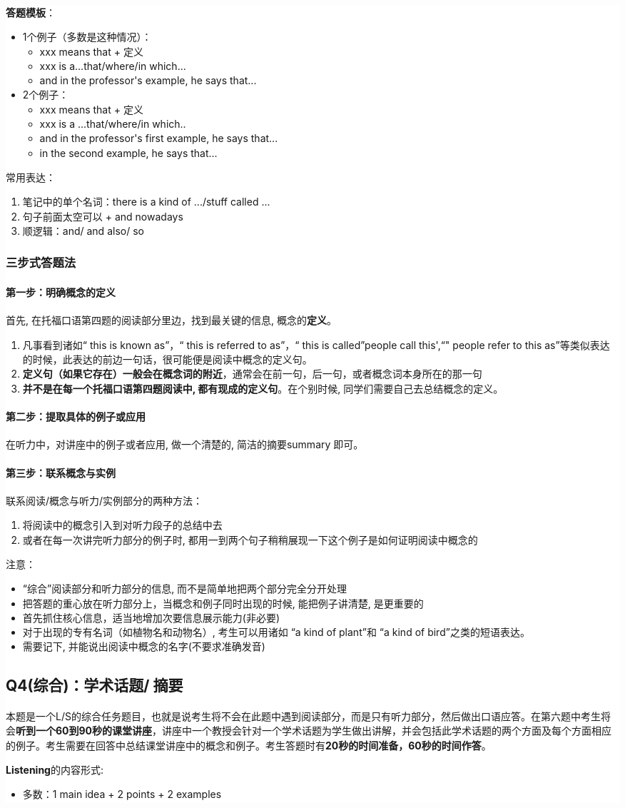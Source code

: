 **答题模板**：

- 1个例子（多数是这种情况）：
  - xxx means that + 定义
  - xxx is a...that/where/in which...
  - and in the professor's example, he says that...
- 2个例子：
  - xxx means that + 定义
  - xxx is a ...that/where/in which..
  - and in the professor's first example, he says that...
  - in the second example, he says that...


常用表达：

1. 笔记中的单个名词：there is a kind of .../stuff called ...
2. 句子前面太空可以 + and nowadays
3. 顺逻辑：and/ and also/ so

### 三步式答题法

#### 第一步：明确概念的定义

首先, 在托福口语第四题的阅读部分里边，找到最关键的信息, 概念的**定义**。

1. 凡事看到诸如“ this is known as”，“ this is referred to as”，“ this is called”people call this',“" people refer to this as”等类似表达的时候，此表达的前边一句话，很可能便是阅读中概念的定义句。
2. **定义句（如果它存在）一般会在概念词的附近**，通常会在前一句，后一句，或者概念词本身所在的那一句
3. **并不是在每一个托福口语第四题阅读中, 都有现成的定义句**。在个别时候, 同学们需要自己去总结概念的定义。

#### 第二步：提取具体的例子或应用

在听力中，对讲座中的例子或者应用, 做一个清楚的, 简洁的摘要summary 即可。

#### 第三步：联系概念与实例

联系阅读/概念与听力/实例部分的两种方法：

1. 将阅读中的概念引入到对听力段子的总结中去
2. 或者在每一次讲完听力部分的例子时, 都用一到两个句子稍稍展现一下这个例子是如何证明阅读中概念的

注意：

- “综合”阅读部分和听力部分的信息, 而不是简单地把两个部分完全分开处理
- 把答题的重心放在听力部分上，当概念和例子同时出现的时候, 能把例子讲清楚, 是更重要的
- 首先抓住核心信息，适当地增加次要信息展示能力(非必要)
- 对于出现的专有名词（如植物名和动物名）, 考生可以用诸如 “a kind of plant”和 “a kind of bird”之类的短语表达。
- 需要记下, 并能说出阅读中概念的名字(不要求准确发音)

## Q4(综合)：学术话题/ 摘要

本题是一个L/S的综合任务题目，也就是说考生将不会在此题中遇到阅读部分，而是只有听力部分，然后做出口语应答。在第六题中考生将会**听到一个60到90秒的课堂讲座**，讲座中一个教授会针对一个学术话题为学生做出讲解，并会包括此学术话题的两个方面及每个方面相应的例子。考生需要在回答中总结课堂讲座中的概念和例子。考生答题时有**20秒的时间准备，60秒的时间作答**。

**Listening**的内容形式:

- 多数：1 main idea + 2 points + 2 examples
